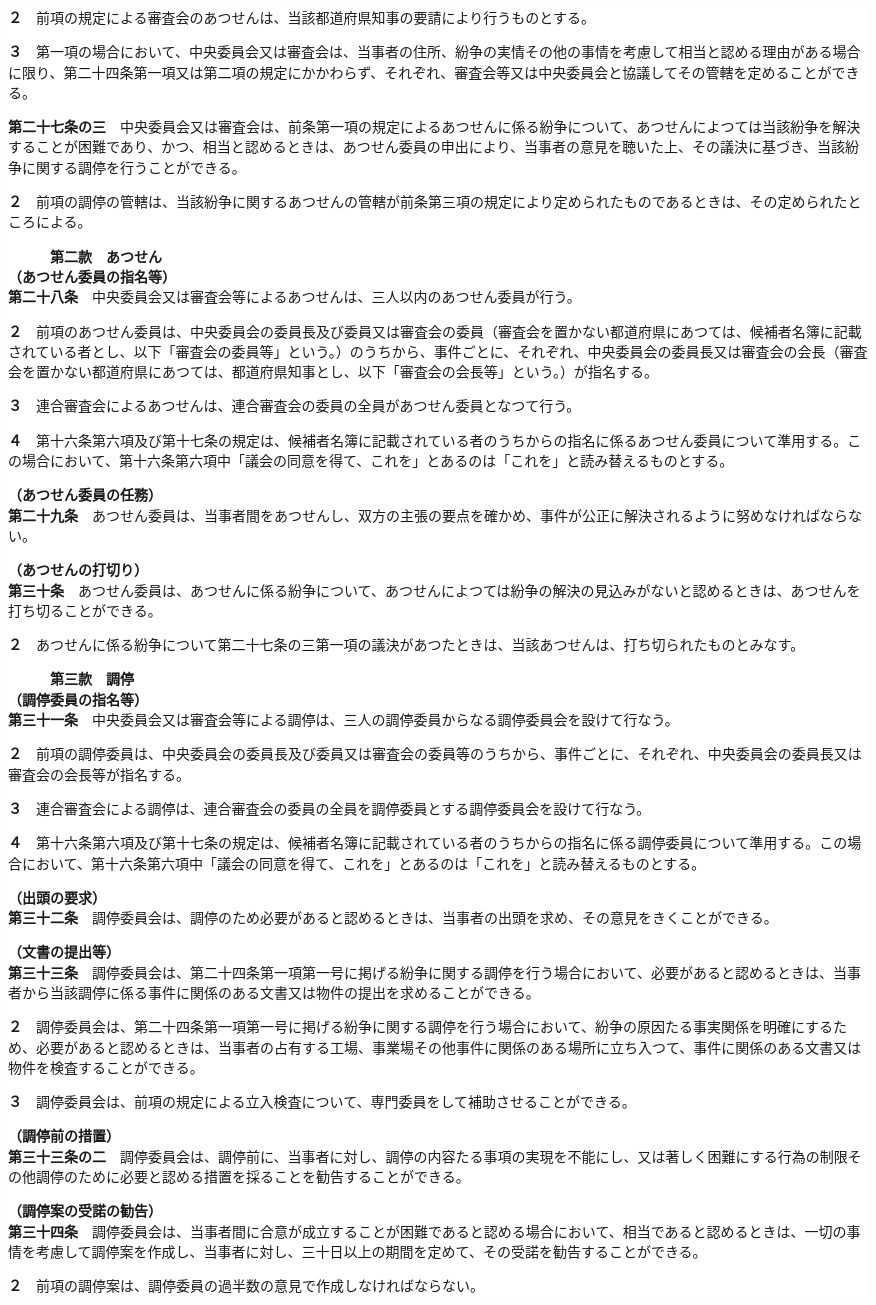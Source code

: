 **２**　前項の規定による審査会のあつせんは、当該都道府県知事の要請により行うものとする。  
  
**３**　第一項の場合において、中央委員会又は審査会は、当事者の住所、紛争の実情その他の事情を考慮して相当と認める理由がある場合に限り、第二十四条第一項又は第二項の規定にかかわらず、それぞれ、審査会等又は中央委員会と協議してその管轄を定めることができる。  
  
**第二十七条の三**　中央委員会又は審査会は、前条第一項の規定によるあつせんに係る紛争について、あつせんによつては当該紛争を解決することが困難であり、かつ、相当と認めるときは、あつせん委員の申出により、当事者の意見を聴いた上、その議決に基づき、当該紛争に関する調停を行うことができる。  
  
**２**　前項の調停の管轄は、当該紛争に関するあつせんの管轄が前条第三項の規定により定められたものであるときは、その定められたところによる。  
  
&emsp;&emsp;&emsp;**第二款　あつせん**  
**（あつせん委員の指名等）**  
**第二十八条**　中央委員会又は審査会等によるあつせんは、三人以内のあつせん委員が行う。  
  
**２**　前項のあつせん委員は、中央委員会の委員長及び委員又は審査会の委員（審査会を置かない都道府県にあつては、候補者名簿に記載されている者とし、以下「審査会の委員等」という。）のうちから、事件ごとに、それぞれ、中央委員会の委員長又は審査会の会長（審査会を置かない都道府県にあつては、都道府県知事とし、以下「審査会の会長等」という。）が指名する。  
  
**３**　連合審査会によるあつせんは、連合審査会の委員の全員があつせん委員となつて行う。  
  
**４**　第十六条第六項及び第十七条の規定は、候補者名簿に記載されている者のうちからの指名に係るあつせん委員について準用する。この場合において、第十六条第六項中「議会の同意を得て、これを」とあるのは「これを」と読み替えるものとする。  
  
**（あつせん委員の任務）**  
**第二十九条**　あつせん委員は、当事者間をあつせんし、双方の主張の要点を確かめ、事件が公正に解決されるように努めなければならない。  
  
**（あつせんの打切り）**  
**第三十条**　あつせん委員は、あつせんに係る紛争について、あつせんによつては紛争の解決の見込みがないと認めるときは、あつせんを打ち切ることができる。  
  
**２**　あつせんに係る紛争について第二十七条の三第一項の議決があつたときは、当該あつせんは、打ち切られたものとみなす。  
  
&emsp;&emsp;&emsp;**第三款　調停**  
**（調停委員の指名等）**  
**第三十一条**　中央委員会又は審査会等による調停は、三人の調停委員からなる調停委員会を設けて行なう。  
  
**２**　前項の調停委員は、中央委員会の委員長及び委員又は審査会の委員等のうちから、事件ごとに、それぞれ、中央委員会の委員長又は審査会の会長等が指名する。  
  
**３**　連合審査会による調停は、連合審査会の委員の全員を調停委員とする調停委員会を設けて行なう。  
  
**４**　第十六条第六項及び第十七条の規定は、候補者名簿に記載されている者のうちからの指名に係る調停委員について準用する。この場合において、第十六条第六項中「議会の同意を得て、これを」とあるのは「これを」と読み替えるものとする。  
  
**（出頭の要求）**  
**第三十二条**　調停委員会は、調停のため必要があると認めるときは、当事者の出頭を求め、その意見をきくことができる。  
  
**（文書の提出等）**  
**第三十三条**　調停委員会は、第二十四条第一項第一号に掲げる紛争に関する調停を行う場合において、必要があると認めるときは、当事者から当該調停に係る事件に関係のある文書又は物件の提出を求めることができる。  
  
**２**　調停委員会は、第二十四条第一項第一号に掲げる紛争に関する調停を行う場合において、紛争の原因たる事実関係を明確にするため、必要があると認めるときは、当事者の占有する工場、事業場その他事件に関係のある場所に立ち入つて、事件に関係のある文書又は物件を検査することができる。  
  
**３**　調停委員会は、前項の規定による立入検査について、専門委員をして補助させることができる。  
  
**（調停前の措置）**  
**第三十三条の二**　調停委員会は、調停前に、当事者に対し、調停の内容たる事項の実現を不能にし、又は著しく困難にする行為の制限その他調停のために必要と認める措置を採ることを勧告することができる。  
  
**（調停案の受諾の勧告）**  
**第三十四条**　調停委員会は、当事者間に合意が成立することが困難であると認める場合において、相当であると認めるときは、一切の事情を考慮して調停案を作成し、当事者に対し、三十日以上の期間を定めて、その受諾を勧告することができる。  
  
**２**　前項の調停案は、調停委員の過半数の意見で作成しなければならない。  
  